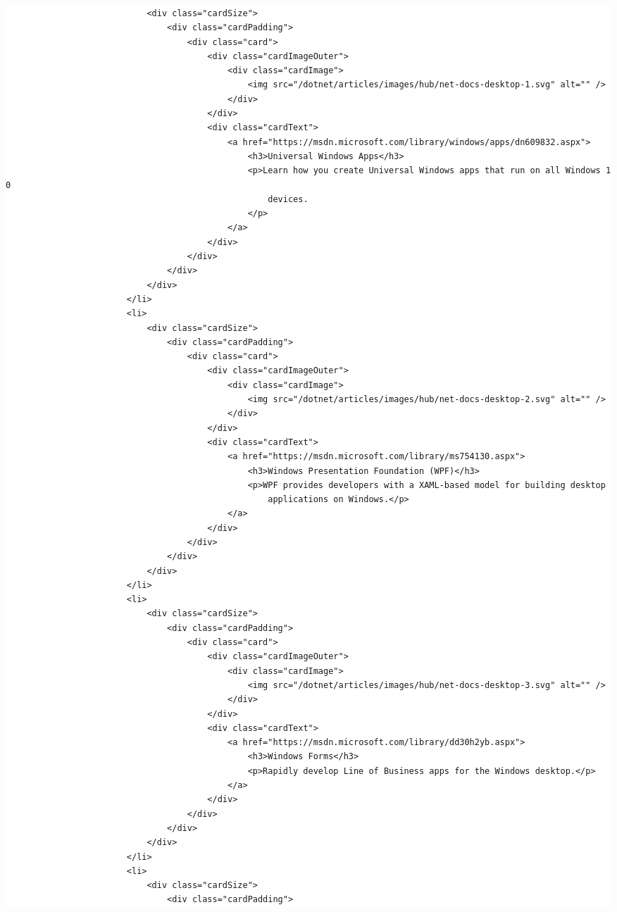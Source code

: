                                 <div class="cardSize">
                                    <div class="cardPadding">
                                        <div class="card">
                                            <div class="cardImageOuter">
                                                <div class="cardImage">
                                                    <img src="/dotnet/articles/images/hub/net-docs-desktop-1.svg" alt="" />
                                                </div>
                                            </div>
                                            <div class="cardText">
                                                <a href="https://msdn.microsoft.com/library/windows/apps/dn609832.aspx">
                                                    <h3>Universal Windows Apps</h3>
                                                    <p>Learn how you create Universal Windows apps that run on all Windows 10
                                                        devices.
                                                    </p>
                                                </a>
                                            </div>
                                        </div>
                                    </div>
                                </div>
                            </li>
                            <li>
                                <div class="cardSize">
                                    <div class="cardPadding">
                                        <div class="card">
                                            <div class="cardImageOuter">
                                                <div class="cardImage">
                                                    <img src="/dotnet/articles/images/hub/net-docs-desktop-2.svg" alt="" />
                                                </div>
                                            </div>
                                            <div class="cardText">
                                                <a href="https://msdn.microsoft.com/library/ms754130.aspx">
                                                    <h3>Windows Presentation Foundation (WPF)</h3>
                                                    <p>WPF provides developers with a XAML-based model for building desktop
                                                        applications on Windows.</p>
                                                </a>
                                            </div>
                                        </div>
                                    </div>
                                </div>
                            </li>
                            <li>
                                <div class="cardSize">
                                    <div class="cardPadding">
                                        <div class="card">
                                            <div class="cardImageOuter">
                                                <div class="cardImage">
                                                    <img src="/dotnet/articles/images/hub/net-docs-desktop-3.svg" alt="" />
                                                </div>
                                            </div>
                                            <div class="cardText">
                                                <a href="https://msdn.microsoft.com/library/dd30h2yb.aspx">
                                                    <h3>Windows Forms</h3>
                                                    <p>Rapidly develop Line of Business apps for the Windows desktop.</p>
                                                </a>
                                            </div>
                                        </div>
                                    </div>
                                </div>
                            </li>
                            <li>
                                <div class="cardSize">
                                    <div class="cardPadding">